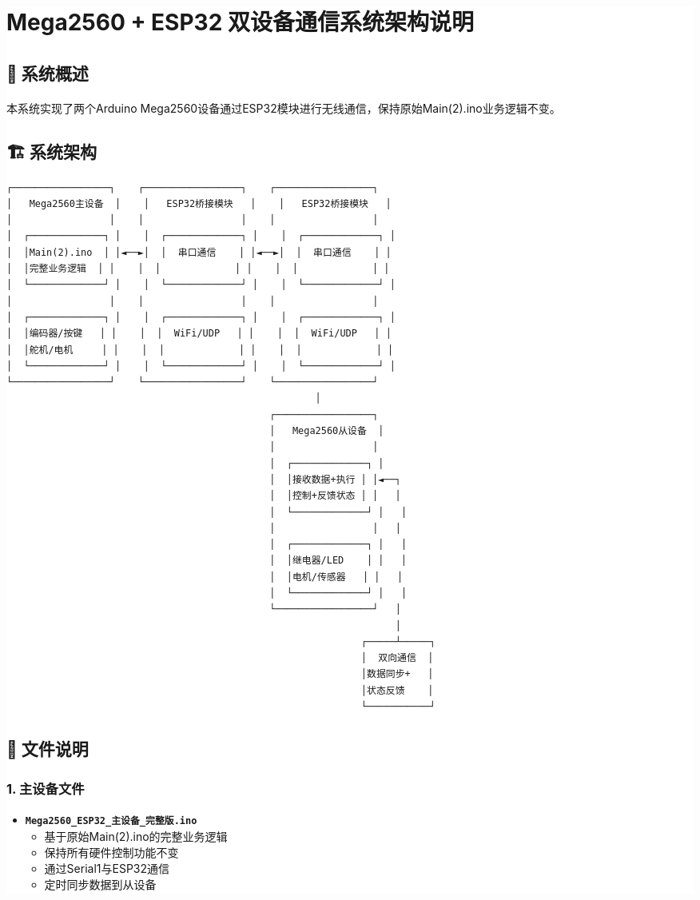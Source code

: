 # Mega2560 + ESP32 双设备通信系统架构说明

## 🎯 系统概述

本系统实现了两个Arduino Mega2560设备通过ESP32模块进行无线通信，保持原始Main(2).ino业务逻辑不变。

## 🏗️ 系统架构

```
┌─────────────────┐    ┌─────────────────┐    ┌─────────────────┐
│   Mega2560主设备  │    │   ESP32桥接模块   │    │   ESP32桥接模块   │
│                 │    │                 │    │                 │
│  ┌─────────────┐ │    │  ┌─────────────┐ │    │  ┌─────────────┐ │
│  │Main(2).ino  │ │◄──►│  │  串口通信    │ │◄──►│  │  串口通信    │ │
│  │完整业务逻辑  │ │    │  │             │ │    │  │             │ │
│  └─────────────┘ │    │  └─────────────┘ │    │  └─────────────┘ │
│                 │    │                 │    │                 │
│  ┌─────────────┐ │    │  ┌─────────────┐ │    │  ┌─────────────┐ │
│  │编码器/按键   │ │    │  │  WiFi/UDP   │ │    │  │  WiFi/UDP   │ │
│  │舵机/电机     │ │    │  │             │ │    │  │             │ │
│  └─────────────┘ │    │  └─────────────┘ │    │  └─────────────┘ │
└─────────────────┘    └─────────────────┘    └─────────────────┘
                                                      │
                                              ┌─────────────────┐
                                              │   Mega2560从设备  │
                                              │                 │
                                              │  ┌─────────────┐ │
                                              │  │接收数据+执行 │ │◄──┐
                                              │  │控制+反馈状态 │ │   │
                                              │  └─────────────┘ │   │
                                              │                 │   │
                                              │  ┌─────────────┐ │   │
                                              │  │继电器/LED    │ │   │
                                              │  │电机/传感器   │ │   │
                                              │  └─────────────┘ │   │
                                              └─────────────────┘   │
                                                                    │
                                                              ┌─────┴─────┐
                                                              │  双向通信  │
                                                              │数据同步+   │
                                                              │状态反馈    │
                                                              └───────────┘
```

## 📁 文件说明

### 1. 主设备文件
- **`Mega2560_ESP32_主设备_完整版.ino`**
  - 基于原始Main(2).ino的完整业务逻辑
  - 保持所有硬件控制功能不变
  - 通过Serial1与ESP32通信
  - 定时同步数据到从设备
